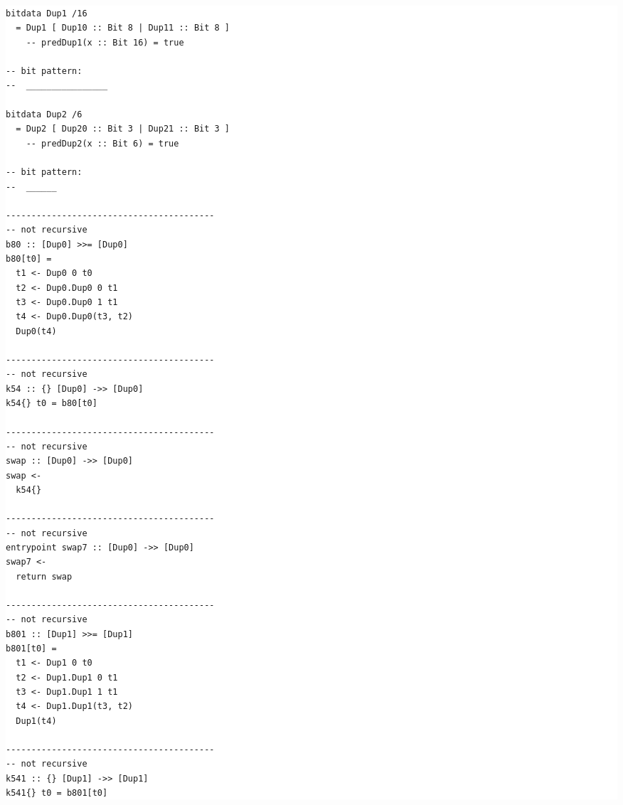     bitdata Dup1 /16
      = Dup1 [ Dup10 :: Bit 8 | Dup11 :: Bit 8 ]
        -- predDup1(x :: Bit 16) = true

    -- bit pattern:
    --  ________________

    bitdata Dup2 /6
      = Dup2 [ Dup20 :: Bit 3 | Dup21 :: Bit 3 ]
        -- predDup2(x :: Bit 6) = true

    -- bit pattern:
    --  ______

    -----------------------------------------
    -- not recursive
    b80 :: [Dup0] >>= [Dup0]
    b80[t0] =
      t1 <- Dup0 0 t0
      t2 <- Dup0.Dup0 0 t1
      t3 <- Dup0.Dup0 1 t1
      t4 <- Dup0.Dup0(t3, t2)
      Dup0(t4)

    -----------------------------------------
    -- not recursive
    k54 :: {} [Dup0] ->> [Dup0]
    k54{} t0 = b80[t0]

    -----------------------------------------
    -- not recursive
    swap :: [Dup0] ->> [Dup0]
    swap <-
      k54{}

    -----------------------------------------
    -- not recursive
    entrypoint swap7 :: [Dup0] ->> [Dup0]
    swap7 <-
      return swap

    -----------------------------------------
    -- not recursive
    b801 :: [Dup1] >>= [Dup1]
    b801[t0] =
      t1 <- Dup1 0 t0
      t2 <- Dup1.Dup1 0 t1
      t3 <- Dup1.Dup1 1 t1
      t4 <- Dup1.Dup1(t3, t2)
      Dup1(t4)

    -----------------------------------------
    -- not recursive
    k541 :: {} [Dup1] ->> [Dup1]
    k541{} t0 = b801[t0]
